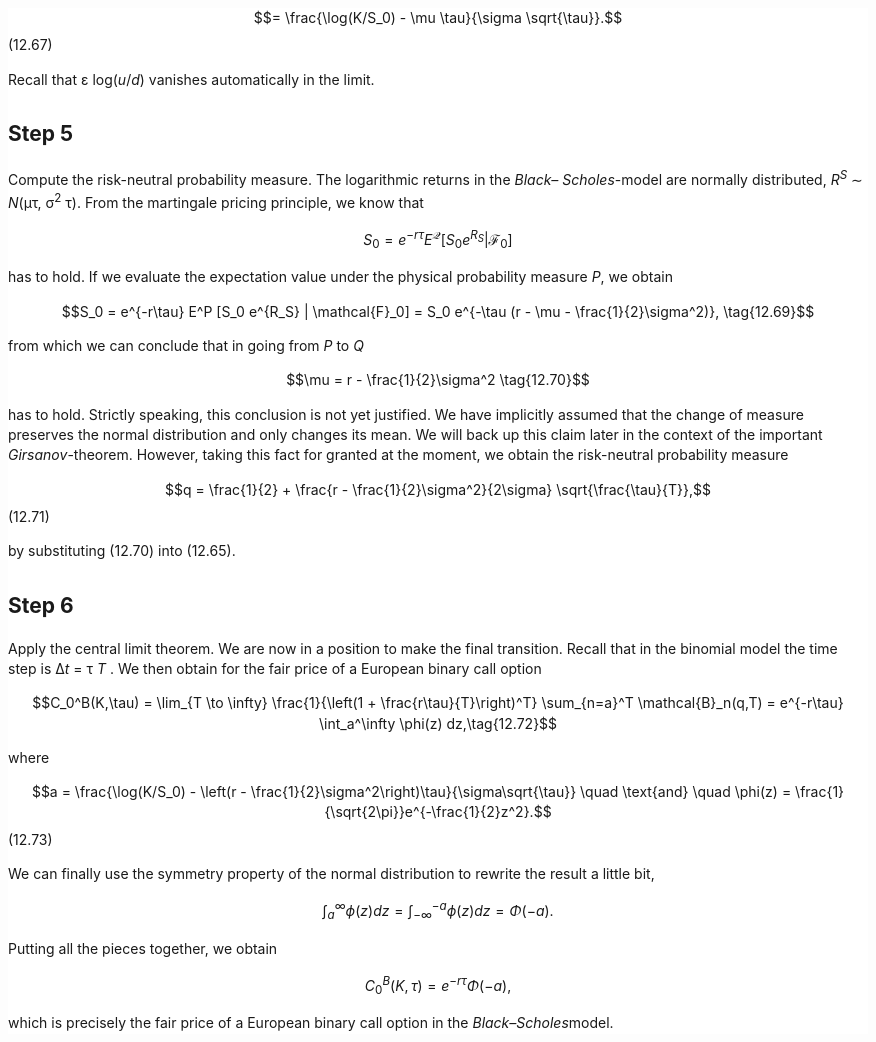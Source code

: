 $$= \frac{\log(K/S_0) - \mu \tau}{\sigma \sqrt{\tau}}.$$
(12.67)

Recall that ε log(*u*/*d*) vanishes automatically in the limit.

## **Step 5**

Compute the risk-neutral probability measure. The logarithmic returns in the *Black– Scholes*-model are normally distributed, *R<sup>S</sup>* ∼ *N*(µτ, σ<sup>2</sup> τ). From the martingale pricing principle, we know that

$$S_0 = e^{-r\tau} E^{\mathcal{Q}} [S_0 e^{R_S} | \mathcal{F}_0] \tag{12.68}$$

has to hold. If we evaluate the expectation value under the physical probability measure *P*, we obtain

$$S_0 = e^{-r\tau} E^P [S_0 e^{R_S} | \mathcal{F}_0] = S_0 e^{-\tau (r - \mu - \frac{1}{2}\sigma^2)}, \tag{12.69}$$

from which we can conclude that in going from *P* to *Q*

$$\mu = r - \frac{1}{2}\sigma^2 \tag{12.70}$$

has to hold. Strictly speaking, this conclusion is not yet justified. We have implicitly assumed that the change of measure preserves the normal distribution and only changes its mean. We will back up this claim later in the context of the important *Girsanov*-theorem. However, taking this fact for granted at the moment, we obtain the risk-neutral probability measure

$$q = \frac{1}{2} + \frac{r - \frac{1}{2}\sigma^2}{2\sigma} \sqrt{\frac{\tau}{T}},$$
(12.71)

by substituting (12.70) into (12.65).

## **Step 6**

Apply the central limit theorem. We are now in a position to make the final transition. Recall that in the binomial model the time step is ∆*t* = τ *T* . We then obtain for the fair price of a European binary call option

$$C_0^B(K,\tau) = \lim_{T \to \infty} \frac{1}{\left(1 + \frac{r\tau}{T}\right)^T} \sum_{n=a}^T \mathcal{B}_n(q,T) = e^{-r\tau} \int_a^\infty \phi(z) dz,\tag{12.72}$$

where

$$a = \frac{\log(K/S_0) - \left(r - \frac{1}{2}\sigma^2\right)\tau}{\sigma\sqrt{\tau}} \quad \text{and} \quad \phi(z) = \frac{1}{\sqrt{2\pi}}e^{-\frac{1}{2}z^2}.$$
 (12.73)

We can finally use the symmetry property of the normal distribution to rewrite the result a little bit,

$$\int_{a}^{\infty} \phi(z)dz = \int_{-\infty}^{-a} \phi(z)dz = \Phi(-a). \tag{12.74}$$

Putting all the pieces together, we obtain

$$C_0^B(K,\tau) = e^{-r\tau} \Phi(-a), \tag{12.75}$$

which is precisely the fair price of a European binary call option in the *Black–Scholes*model.
